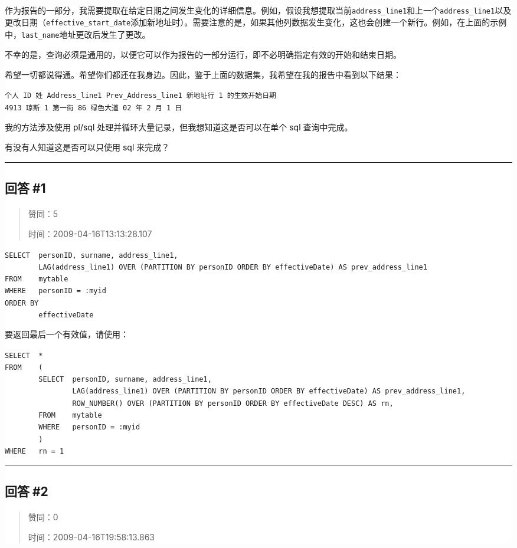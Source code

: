作为报告的一部分，我需要提取在给定日期之间发生变化的详细信息。例如，假设我想提取当前`address_line1`和上一个`address_line1`以及更改日期（`effective_start_date`添加新地址时）。需要注意的是，如果其他列数据发生变化，这也会创建一个新行。例如，在上面的示例中，`last_name`地址更改后发生了更改。

不幸的是，查询必须是通用的，以便它可以作为报告的一部分运行，即不必明确指定有效的开始和结束日期。

希望一切都说得通。希望你们都还在我身边。因此，鉴于上面的数据集，我希望在我的报告中看到以下结果：

```
个人 ID 姓 Address_line1 Prev_Address_line1 新地址行 1 的生效开始日期
4913 琼斯 1 第一街 86 绿色大道 02 年 2 月 1 日

```

我的方法涉及使用 pl/sql 处理并循环大量记录，但我想知道这是否可以在单个 sql 查询中完成。

有没有人知道这是否可以只使用 sql 来完成？

* * *

## 回答 #1

> 赞同：5
> 
> 时间：2009-04-16T13:13:28.107

```
SELECT  personID, surname, address_line1,
        LAG(address_line1) OVER (PARTITION BY personID ORDER BY effectiveDate) AS prev_address_line1
FROM    mytable
WHERE   personID = :myid
ORDER BY
        effectiveDate 
```

要返回最后一个有效值，请使用：

```
SELECT  *
FROM    (
        SELECT  personID, surname, address_line1,
                LAG(address_line1) OVER (PARTITION BY personID ORDER BY effectiveDate) AS prev_address_line1,
                ROW_NUMBER() OVER (PARTITION BY personID ORDER BY effectiveDate DESC) AS rn,
        FROM    mytable
        WHERE   personID = :myid
        )
WHERE   rn = 1 
```

* * *

## 回答 #2

> 赞同：0
> 
> 时间：2009-04-16T19:58:13.863
